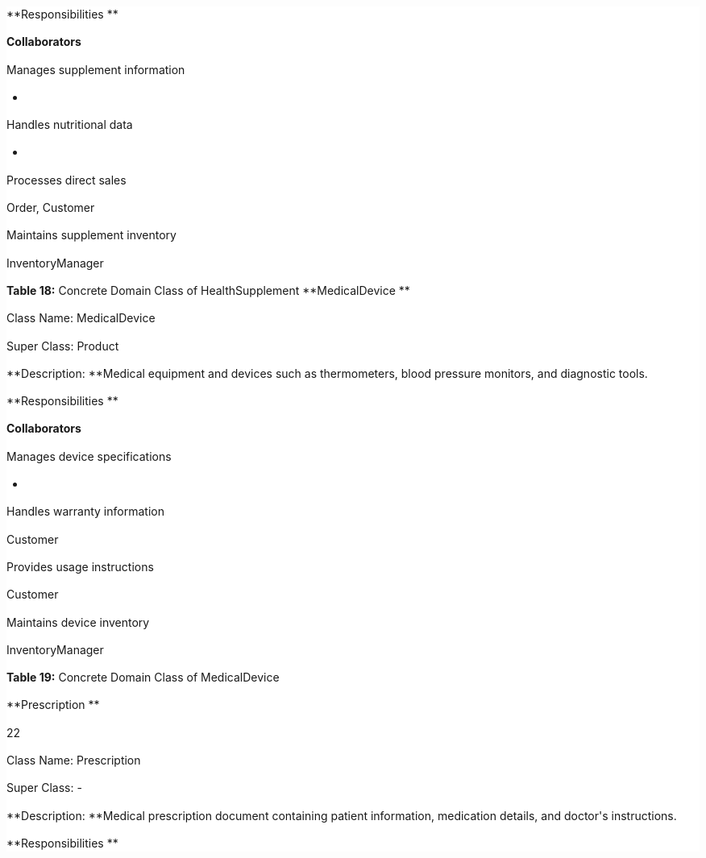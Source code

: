 **Responsibilities **

**Collaborators** 

Manages supplement information 

- 

Handles nutritional data 

- 

Processes direct sales 

Order, Customer 

Maintains supplement inventory 

InventoryManager 

**Table 18:** Concrete Domain Class of HealthSupplement **MedicalDevice **

Class Name: MedicalDevice 

Super Class: Product 

**Description: **Medical equipment and devices such as thermometers, blood pressure monitors, and diagnostic tools. 

**Responsibilities **

**Collaborators** 

Manages device specifications 

- 

Handles warranty information 

Customer 

Provides usage instructions 

Customer 

Maintains device inventory 

InventoryManager 

**Table 19:** Concrete Domain Class of MedicalDevice 

**Prescription **

22 



Class Name: Prescription 

Super Class: - 

**Description: **Medical prescription document containing patient information, medication details, and doctor's instructions. 

**Responsibilities **
